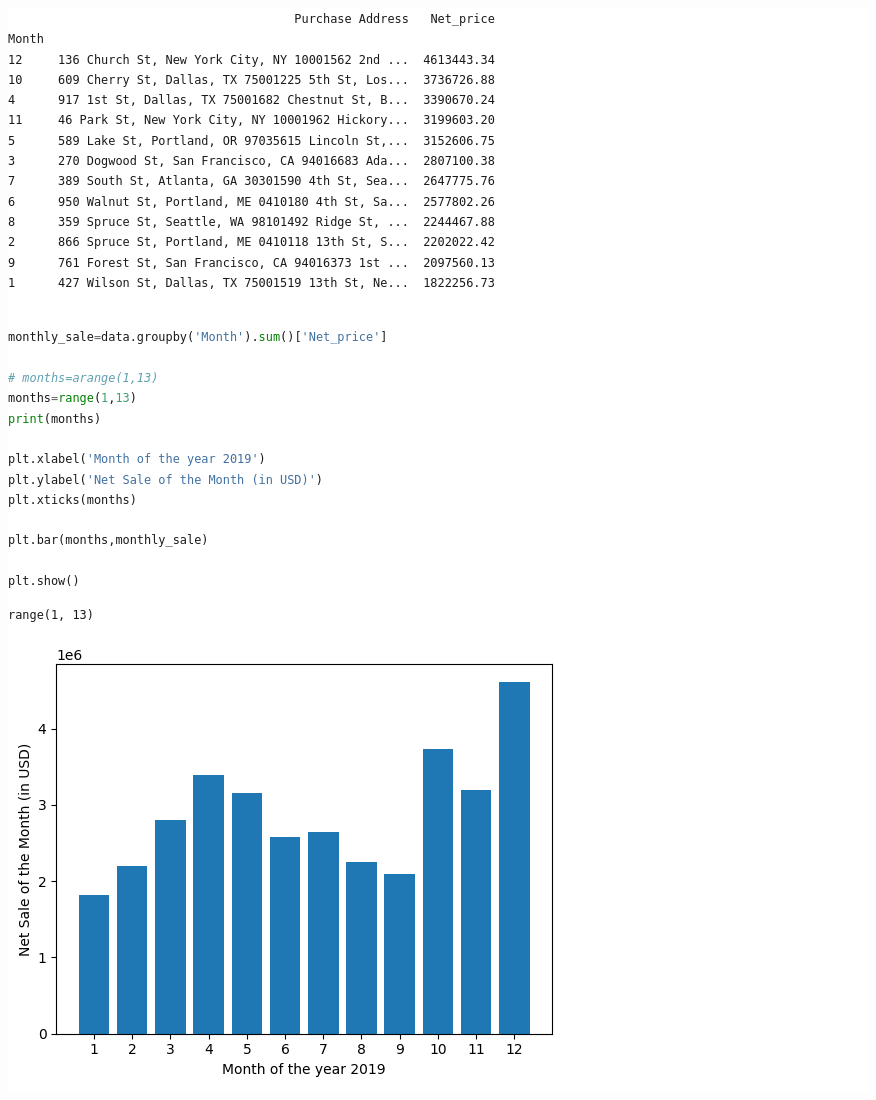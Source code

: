                                             Purchase Address   Net_price  
    Month                                                                 
    12     136 Church St, New York City, NY 10001562 2nd ...  4613443.34  
    10     609 Cherry St, Dallas, TX 75001225 5th St, Los...  3736726.88  
    4      917 1st St, Dallas, TX 75001682 Chestnut St, B...  3390670.24  
    11     46 Park St, New York City, NY 10001962 Hickory...  3199603.20  
    5      589 Lake St, Portland, OR 97035615 Lincoln St,...  3152606.75  
    3      270 Dogwood St, San Francisco, CA 94016683 Ada...  2807100.38  
    7      389 South St, Atlanta, GA 30301590 4th St, Sea...  2647775.76  
    6      950 Walnut St, Portland, ME 0410180 4th St, Sa...  2577802.26  
    8      359 Spruce St, Seattle, WA 98101492 Ridge St, ...  2244467.88  
    2      866 Spruce St, Portland, ME 0410118 13th St, S...  2202022.42  
    9      761 Forest St, San Francisco, CA 94016373 1st ...  2097560.13  
    1      427 Wilson St, Dallas, TX 75001519 13th St, Ne...  1822256.73  
    


```python

monthly_sale=data.groupby('Month').sum()['Net_price']

# months=arange(1,13)
months=range(1,13)
print(months)

plt.xlabel('Month of the year 2019')
plt.ylabel('Net Sale of the Month (in USD)')
plt.xticks(months)

plt.bar(months,monthly_sale)

plt.show()
```

    range(1, 13)
    


    
![png](output_15_1.png)
    